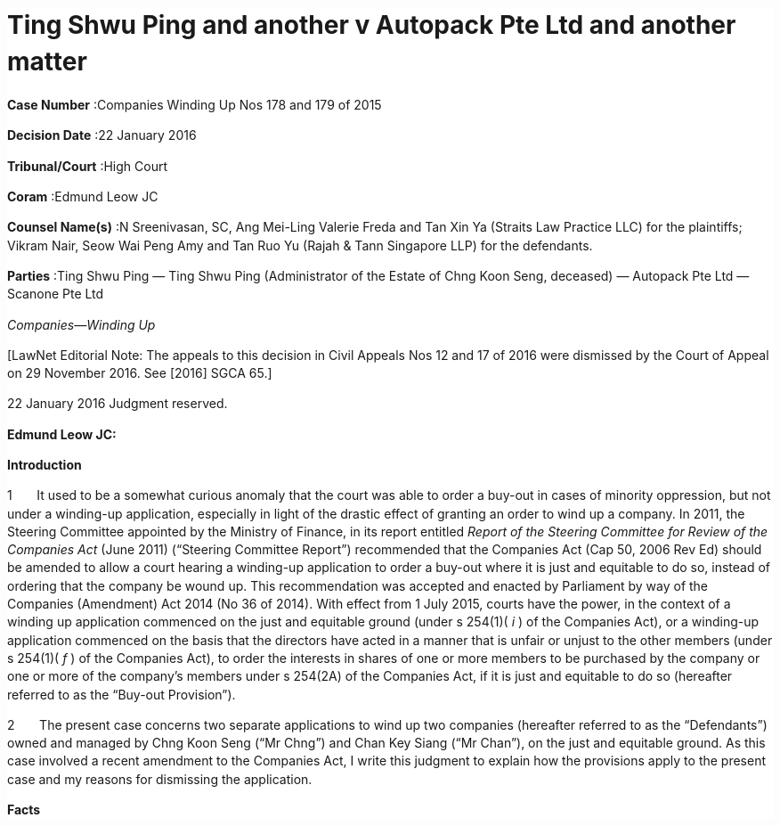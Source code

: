# Ting Shwu Ping and another v Autopack Pte Ltd and another matter 



**Case Number** :Companies Winding Up Nos 178 and 179 of 2015 

**Decision Date** :22 January 2016 

**Tribunal/Court** :High Court 

**Coram** :Edmund Leow JC 

**Counsel Name(s)** :N Sreenivasan, SC, Ang Mei-Ling Valerie Freda and Tan Xin Ya (Straits Law Practice LLC) for the plaintiffs; Vikram Nair, Seow Wai Peng Amy and Tan Ruo Yu (Rajah & Tann Singapore LLP) for the defendants. 

**Parties** :Ting Shwu Ping — Ting Shwu Ping (Administrator of the Estate of Chng Koon Seng, deceased) — Autopack Pte Ltd — Scanone Pte Ltd 

_Companies—Winding Up_ 

[LawNet Editorial Note: The appeals to this decision in Civil Appeals Nos 12 and 17 of 2016 were dismissed by the Court of Appeal on 29 November 2016. See <span class="citation">[2016] SGCA 65</span>.] 

22 January 2016 Judgment reserved. 

**Edmund Leow JC:** 

**Introduction** 

1       It used to be a somewhat curious anomaly that the court was able to order a buy-out in cases of minority oppression, but not under a winding-up application, especially in light of the drastic effect of granting an order to wind up a company. In 2011, the Steering Committee appointed by the Ministry of Finance, in its report entitled _Report of the Steering Committee for Review of the Companies Act_ (June 2011) (“Steering Committee Report”) recommended that the Companies Act (Cap 50, 2006 Rev Ed) should be amended to allow a court hearing a winding-up application to order a buy-out where it is just and equitable to do so, instead of ordering that the company be wound up. This recommendation was accepted and enacted by Parliament by way of the Companies (Amendment) Act 2014 (No 36 of 2014). With effect from 1 July 2015, courts have the power, in the context of a winding up application commenced on the just and equitable ground (under s 254(1)( _i_ ) of the Companies Act), or a winding-up application commenced on the basis that the directors have acted in a manner that is unfair or unjust to the other members (under s 254(1)( _f_ ) of the Companies Act), to order the interests in shares of one or more members to be purchased by the company or one or more of the company’s members under s 254(2A) of the Companies Act, if it is just and equitable to do so (hereafter referred to as the “Buy-out Provision”). 

2       The present case concerns two separate applications to wind up two companies (hereafter referred to as the “Defendants”) owned and managed by Chng Koon Seng (“Mr Chng”) and Chan Key Siang (“Mr Chan”), on the just and equitable ground. As this case involved a recent amendment to the Companies Act, I write this judgment to explain how the provisions apply to the present case and my reasons for dismissing the application. 

**Facts** 

